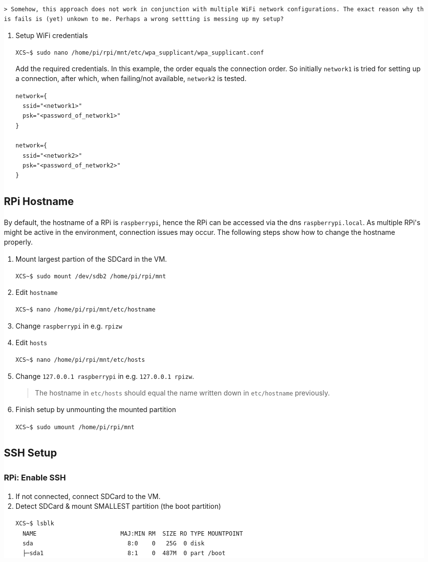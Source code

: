     > Somehow, this approach does not work in conjunction with multiple WiFi network configurations. The exact reason why this fails is (yet) unkown to me. Perhaps a wrong settting is messing up my setup?
    
1. Setup WiFi credentials
    ```
    XCS~$ sudo nano /home/pi/rpi/mnt/etc/wpa_supplicant/wpa_supplicant.conf
    ```
    
    Add the required credentials. In this example, the order equals the connection order. So initially `network1` is tried for setting up a connection, after which, when failing/not available, `network2` is tested.
    ```
    network={
      ssid="<network1>"
      psk="<password_of_network1>"
    }

    network={
      ssid="<network2>"
      psk="<password_of_network2>"
    }
   ```
  
## RPi Hostname

By default, the hostname of a RPi is `raspberrypi`, hence the RPi can be accessed via the dns `raspberrypi.local`. As multiple RPi's might be active in the environment, connection issues may occur. The following steps show how to change the hostname properly.

1. Mount largest partion of the SDCard in the VM.
    ```
    XCS~$ sudo mount /dev/sdb2 /home/pi/rpi/mnt 
    ```
    
1. Edit `hostname`
    ```
    XCS~$ nano /home/pi/rpi/mnt/etc/hostname
    ```
    
1. Change `raspberrypi` in e.g. `rpizw`
1. Edit `hosts`
    ```
    XCS~$ nano /home/pi/rpi/mnt/etc/hosts
    ```
    
1. Change `127.0.0.1 raspberrypi` in e.g. `127.0.0.1 rpizw`. 
    > The hostname in `etc/hosts` should equal the name written down in `etc/hostname` previously.
  
1. Finish setup by unmounting the mounted partition
    ```
    XCS~$ sudo umount /home/pi/rpi/mnt
    ```
  
## SSH Setup

### RPi: Enable SSH 

1. If not connected, connect SDCard to the VM.
1. Detect SDCard & mount SMALLEST partition (the boot partition)
    ```
    XCS~$ lsblk
      NAME                        MAJ:MIN RM  SIZE RO TYPE MOUNTPOINT
      sda                           8:0    0   25G  0 disk 
      ├─sda1                        8:1    0  487M  0 part /boot
   ```